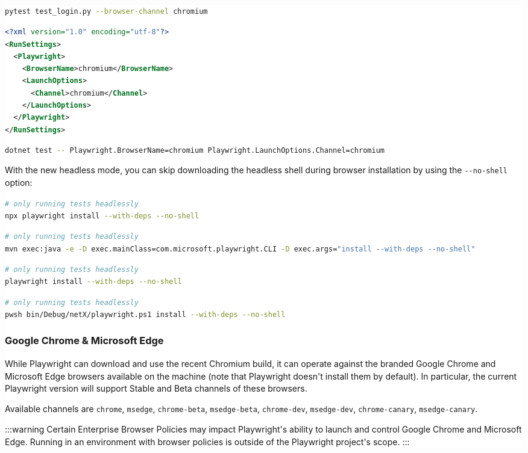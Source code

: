 ```bash python
pytest test_login.py --browser-channel chromium
```

```xml csharp
<?xml version="1.0" encoding="utf-8"?>
<RunSettings>
  <Playwright>
    <BrowserName>chromium</BrowserName>
    <LaunchOptions>
      <Channel>chromium</Channel>
    </LaunchOptions>
  </Playwright>
</RunSettings>
```

```bash csharp
dotnet test -- Playwright.BrowserName=chromium Playwright.LaunchOptions.Channel=chromium
```

With the new headless mode, you can skip downloading the headless shell during browser installation by using the `--no-shell` option:

```bash js
# only running tests headlessly
npx playwright install --with-deps --no-shell
```

```bash java
# only running tests headlessly
mvn exec:java -e -D exec.mainClass=com.microsoft.playwright.CLI -D exec.args="install --with-deps --no-shell"
```

```bash python
# only running tests headlessly
playwright install --with-deps --no-shell
```

```bash csharp
# only running tests headlessly
pwsh bin/Debug/netX/playwright.ps1 install --with-deps --no-shell
```

### Google Chrome & Microsoft Edge

While Playwright can download and use the recent Chromium build, it can operate against the branded Google Chrome and Microsoft Edge browsers available on the machine (note that Playwright doesn't install them by default). In particular, the current Playwright version will support Stable and Beta channels of these browsers.

Available channels are `chrome`, `msedge`, `chrome-beta`, `msedge-beta`, `chrome-dev`, `msedge-dev`, `chrome-canary`, `msedge-canary`.

:::warning
Certain Enterprise Browser Policies may impact Playwright's ability to launch and control Google Chrome and Microsoft Edge. Running in an environment with browser policies is outside of the Playwright project's scope.
:::
